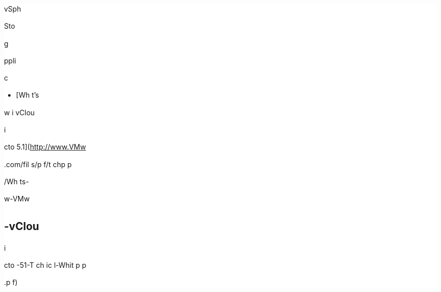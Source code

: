 
 vSph


 Sto

g
 
ppli

c

- [Wh
t’s 

w i
 vClou
 
i

cto
 5.1](http://www.VMw


.com/fil
s/p
f/t
chp
p

/Wh
ts-

w-VMw


-vClou
-
i

cto
-51-T
ch
ic
l-Whit
p
p

.p
f)






